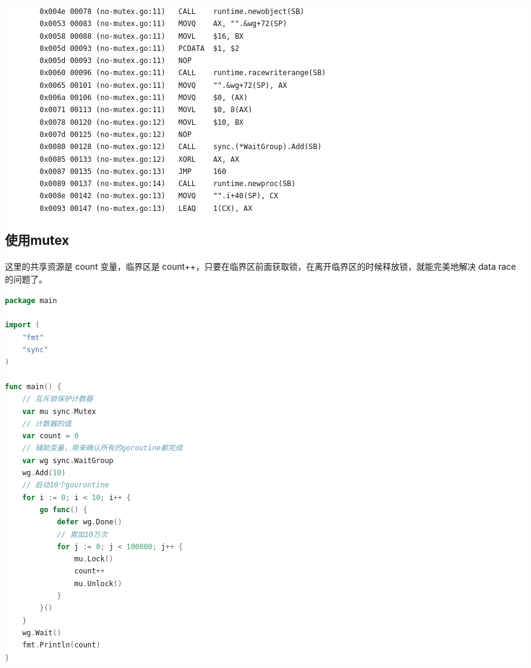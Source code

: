 ```汇编
        0x004e 00078 (no-mutex.go:11)   CALL    runtime.newobject(SB)
        0x0053 00083 (no-mutex.go:11)   MOVQ    AX, "".&wg+72(SP)
        0x0058 00088 (no-mutex.go:11)   MOVL    $16, BX
        0x005d 00093 (no-mutex.go:11)   PCDATA  $1, $2
        0x005d 00093 (no-mutex.go:11)   NOP
        0x0060 00096 (no-mutex.go:11)   CALL    runtime.racewriterange(SB)
        0x0065 00101 (no-mutex.go:11)   MOVQ    "".&wg+72(SP), AX
        0x006a 00106 (no-mutex.go:11)   MOVQ    $0, (AX)
        0x0071 00113 (no-mutex.go:11)   MOVL    $0, 8(AX)
        0x0078 00120 (no-mutex.go:12)   MOVL    $10, BX
        0x007d 00125 (no-mutex.go:12)   NOP
        0x0080 00128 (no-mutex.go:12)   CALL    sync.(*WaitGroup).Add(SB)
        0x0085 00133 (no-mutex.go:12)   XORL    AX, AX
        0x0087 00135 (no-mutex.go:13)   JMP     160
        0x0089 00137 (no-mutex.go:14)   CALL    runtime.newproc(SB)
        0x008e 00142 (no-mutex.go:13)   MOVQ    "".i+40(SP), CX
        0x0093 00147 (no-mutex.go:13)   LEAQ    1(CX), AX
```

## 使用mutex

这里的共享资源是 count 变量，临界区是 count++，只要在临界区前面获取锁，在离开临界区的时候释放锁，就能完美地解决 data race 的问题了。

```go
package main

import (
	"fmt"
	"sync"
)

func main() {
	// 互斥锁保护计数器
	var mu sync.Mutex
	// 计数器的值
	var count = 0
	// 辅助变量，用来确认所有的goroutine都完成
	var wg sync.WaitGroup
	wg.Add(10)
	// 启动10个gourontine
	for i := 0; i < 10; i++ {
		go func() {
			defer wg.Done()
			// 累加10万次
			for j := 0; j < 100000; j++ {
				mu.Lock()
				count++
				mu.Unlock()
			}
		}()
	}
	wg.Wait()
	fmt.Println(count)
}

```
